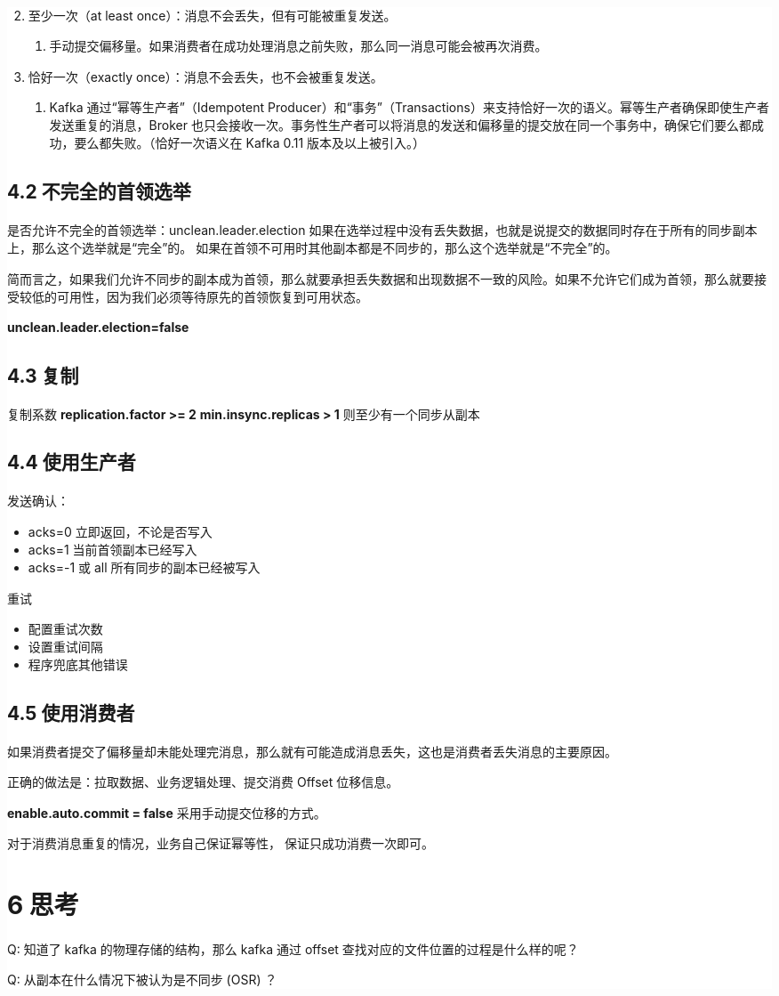 2.  至少一次（at least once）：消息不会丢失，但有可能被重复发送。
    1.  手动提交偏移量。如果消费者在成功处理消息之前失败，那么同一消息可能会被再次消费。
    
3.  恰好一次（exactly once）：消息不会丢失，也不会被重复发送。
	1. Kafka 通过“幂等生产者”（Idempotent Producer）和“事务”（Transactions）来支持恰好一次的语义。幂等生产者确保即使生产者发送重复的消息，Broker 也只会接收一次。事务性生产者可以将消息的发送和偏移量的提交放在同一个事务中，确保它们要么都成功，要么都失败。（恰好一次语义在 Kafka 0.11 版本及以上被引入。）
	
	

## 4.2 不完全的首领选举

是否允许不完全的首领选举：unclean.leader.election
如果在选举过程中没有丢失数据，也就是说提交的数据同时存在于所有的同步副本上，那么这个选举就是“完全”的。
如果在首领不可用时其他副本都是不同步的，那么这个选举就是“不完全”的。

简而言之，如果我们允许不同步的副本成为首领，那么就要承担丢失数据和出现数据不一致的⻛险。如果不允许它们成为首领，那么就要接受较低的可用性，因为我们必须等待原先的首领恢复到可用状态。

**unclean.leader.election=false**

## 4.3 复制

复制系数
**replication.factor >= 2**
**min.insync.replicas > 1** 则至少有一个同步从副本

## 4.4 使用生产者

发送确认：
- acks=0 立即返回，不论是否写入
- acks=1 当前首领副本已经写入
- acks=-1 或 all 所有同步的副本已经被写入

重试
- 配置重试次数
- 设置重试间隔
- 程序兜底其他错误

## 4.5 使用消费者

如果消费者提交了偏移量却未能处理完消息，那么就有可能造成消息丢失，这也是消费者丢失消息的主要原因。

正确的做法是：拉取数据、业务逻辑处理、提交消费 Offset 位移信息。

**enable.auto.commit = false** 采用手动提交位移的方式。

对于消费消息重复的情况，业务自己保证幂等性， 保证只成功消费一次即可。



# 6 思考

Q: 知道了 kafka 的物理存储的结构，那么 kafka 通过 offset 查找对应的文件位置的过程是什么样的呢？

Q: 从副本在什么情况下被认为是不同步 (OSR) ？

